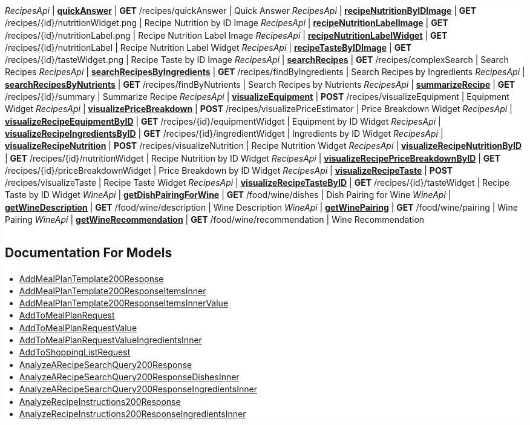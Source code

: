 *RecipesApi* | [**quickAnswer**](doc//RecipesApi.md#quickanswer) | **GET** /recipes/quickAnswer | Quick Answer
*RecipesApi* | [**recipeNutritionByIDImage**](doc//RecipesApi.md#recipenutritionbyidimage) | **GET** /recipes/{id}/nutritionWidget.png | Recipe Nutrition by ID Image
*RecipesApi* | [**recipeNutritionLabelImage**](doc//RecipesApi.md#recipenutritionlabelimage) | **GET** /recipes/{id}/nutritionLabel.png | Recipe Nutrition Label Image
*RecipesApi* | [**recipeNutritionLabelWidget**](doc//RecipesApi.md#recipenutritionlabelwidget) | **GET** /recipes/{id}/nutritionLabel | Recipe Nutrition Label Widget
*RecipesApi* | [**recipeTasteByIDImage**](doc//RecipesApi.md#recipetastebyidimage) | **GET** /recipes/{id}/tasteWidget.png | Recipe Taste by ID Image
*RecipesApi* | [**searchRecipes**](doc//RecipesApi.md#searchrecipes) | **GET** /recipes/complexSearch | Search Recipes
*RecipesApi* | [**searchRecipesByIngredients**](doc//RecipesApi.md#searchrecipesbyingredients) | **GET** /recipes/findByIngredients | Search Recipes by Ingredients
*RecipesApi* | [**searchRecipesByNutrients**](doc//RecipesApi.md#searchrecipesbynutrients) | **GET** /recipes/findByNutrients | Search Recipes by Nutrients
*RecipesApi* | [**summarizeRecipe**](doc//RecipesApi.md#summarizerecipe) | **GET** /recipes/{id}/summary | Summarize Recipe
*RecipesApi* | [**visualizeEquipment**](doc//RecipesApi.md#visualizeequipment) | **POST** /recipes/visualizeEquipment | Equipment Widget
*RecipesApi* | [**visualizePriceBreakdown**](doc//RecipesApi.md#visualizepricebreakdown) | **POST** /recipes/visualizePriceEstimator | Price Breakdown Widget
*RecipesApi* | [**visualizeRecipeEquipmentByID**](doc//RecipesApi.md#visualizerecipeequipmentbyid) | **GET** /recipes/{id}/equipmentWidget | Equipment by ID Widget
*RecipesApi* | [**visualizeRecipeIngredientsByID**](doc//RecipesApi.md#visualizerecipeingredientsbyid) | **GET** /recipes/{id}/ingredientWidget | Ingredients by ID Widget
*RecipesApi* | [**visualizeRecipeNutrition**](doc//RecipesApi.md#visualizerecipenutrition) | **POST** /recipes/visualizeNutrition | Recipe Nutrition Widget
*RecipesApi* | [**visualizeRecipeNutritionByID**](doc//RecipesApi.md#visualizerecipenutritionbyid) | **GET** /recipes/{id}/nutritionWidget | Recipe Nutrition by ID Widget
*RecipesApi* | [**visualizeRecipePriceBreakdownByID**](doc//RecipesApi.md#visualizerecipepricebreakdownbyid) | **GET** /recipes/{id}/priceBreakdownWidget | Price Breakdown by ID Widget
*RecipesApi* | [**visualizeRecipeTaste**](doc//RecipesApi.md#visualizerecipetaste) | **POST** /recipes/visualizeTaste | Recipe Taste Widget
*RecipesApi* | [**visualizeRecipeTasteByID**](doc//RecipesApi.md#visualizerecipetastebyid) | **GET** /recipes/{id}/tasteWidget | Recipe Taste by ID Widget
*WineApi* | [**getDishPairingForWine**](doc//WineApi.md#getdishpairingforwine) | **GET** /food/wine/dishes | Dish Pairing for Wine
*WineApi* | [**getWineDescription**](doc//WineApi.md#getwinedescription) | **GET** /food/wine/description | Wine Description
*WineApi* | [**getWinePairing**](doc//WineApi.md#getwinepairing) | **GET** /food/wine/pairing | Wine Pairing
*WineApi* | [**getWineRecommendation**](doc//WineApi.md#getwinerecommendation) | **GET** /food/wine/recommendation | Wine Recommendation


## Documentation For Models

 - [AddMealPlanTemplate200Response](doc//AddMealPlanTemplate200Response.md)
 - [AddMealPlanTemplate200ResponseItemsInner](doc//AddMealPlanTemplate200ResponseItemsInner.md)
 - [AddMealPlanTemplate200ResponseItemsInnerValue](doc//AddMealPlanTemplate200ResponseItemsInnerValue.md)
 - [AddToMealPlanRequest](doc//AddToMealPlanRequest.md)
 - [AddToMealPlanRequestValue](doc//AddToMealPlanRequestValue.md)
 - [AddToMealPlanRequestValueIngredientsInner](doc//AddToMealPlanRequestValueIngredientsInner.md)
 - [AddToShoppingListRequest](doc//AddToShoppingListRequest.md)
 - [AnalyzeARecipeSearchQuery200Response](doc//AnalyzeARecipeSearchQuery200Response.md)
 - [AnalyzeARecipeSearchQuery200ResponseDishesInner](doc//AnalyzeARecipeSearchQuery200ResponseDishesInner.md)
 - [AnalyzeARecipeSearchQuery200ResponseIngredientsInner](doc//AnalyzeARecipeSearchQuery200ResponseIngredientsInner.md)
 - [AnalyzeRecipeInstructions200Response](doc//AnalyzeRecipeInstructions200Response.md)
 - [AnalyzeRecipeInstructions200ResponseIngredientsInner](doc//AnalyzeRecipeInstructions200ResponseIngredientsInner.md)